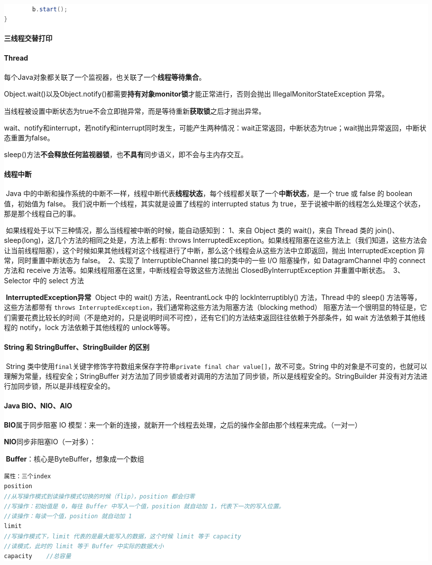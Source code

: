 ```java
        b.start();
}
```

#### 三线程交替打印

```java

```

#### Thread

​	每个Java对象都关联了一个监视器，也关联了一个**线程等待集合**。

​	Object.wait()以及Object.notify()都需要**持有对象monitor锁**才能正常进行，否则会抛出 IllegalMonitorStateException 异常。

​	当线程被设置中断状态为true不会立即抛异常，而是等待重新**获取锁**之后才抛出异常。

​	wait、notify和interrupt，若notify和interrupt同时发生，可能产生两种情况：wait正常返回，中断状态为true；wait抛出异常返回，中断状态重置为false。

​	sleep()方法**不会释放任何监视器锁**，也**不具有**同步语义，即不会与主内存交互。

#### 线程中断

​	Java 中的中断和操作系统的中断不一样，线程中断代表**线程状态**，每个线程都关联了一个**中断状态**，是一个 true 或 false 的 boolean 值，初始值为 false。
​	我们说中断一个线程，其实就是设置了线程的 interrupted status 为 true，至于说被中断的线程怎么处理这个状态，那是那个线程自己的事。

​	如果线程处于以下三种情况，那么当线程被中断的时候，能自动感知到：
​	1、来自 Object 类的 wait()，来自 Thread 类的 join()、sleep(long)，这几个方法的相同之处是，方法上都有: throws InterruptedException。如果线程阻塞在这些方法上（我们知道，这些方法会让当前线程阻塞），这个时候如果其他线程对这个线程进行了中断，那么这个线程会从这些方法中立即返回，抛出 InterruptedException 异常，同时重置中断状态为 false。
​	2、实现了 InterruptibleChannel 接口的类中的一些 I/O 阻塞操作，如 DatagramChannel 中的 connect 方法和 receive 方法等。如果线程阻塞在这里，中断线程会导致这些方法抛出 ClosedByInterruptException 并重置中断状态。
​	3、Selector 中的 select 方法

​	**InterruptedException异常**
​	Object 中的 wait() 方法，ReentrantLock 中的 lockInterruptibly() 方法，Thread 中的 sleep() 方法等等，这些方法都带有 `throws InterruptedException`，我们通常称这些方法为阻塞方法（blocking method）
​	阻塞方法一个很明显的特征是，它们需要花费比较长的时间（不是绝对的，只是说明时间不可控），还有它们的方法结束返回往往依赖于外部条件，如 wait 方法依赖于其他线程的 notify，lock 方法依赖于其他线程的 unlock等等。

#### String 和 StringBuffer、StringBuilder 的区别

​	String 类中使用`final`关键字修饰字符数组来保存字符串`private final char value[]`，故不可变。
​	String 中的对象是不可变的，也就可以理解为常量，线程安全；StringBuffer 对方法加了同步锁或者对调用的方法加了同步锁，所以是线程安全的。StringBuilder 并没有对方法进行加同步锁，所以是非线程安全的。

#### Java BIO、NIO、AIO

**BIO**属于同步阻塞 IO 模型：来一个新的连接，就新开一个线程去处理，之后的操作全部由那个线程来完成。（一对一）

**NIO**同步非阻塞IO（一对多）：

​	**Buffer**：核心是ByteBuffer，想象成一个数组

```java
属性：三个index
position
//从写操作模式到读操作模式切换的时候（flip），position 都会归零
//写操作：初始值是 0，每往 Buffer 中写入一个值，position 就自动加 1，代表下一次的写入位置。
//读操作：每读一个值，position 就自动加 1
limit
//写操作模式下，limit 代表的是最大能写入的数据，这个时候 limit 等于 capacity
//读模式，此时的 limit 等于 Buffer 中实际的数据大小
capacity	//总容量
```

